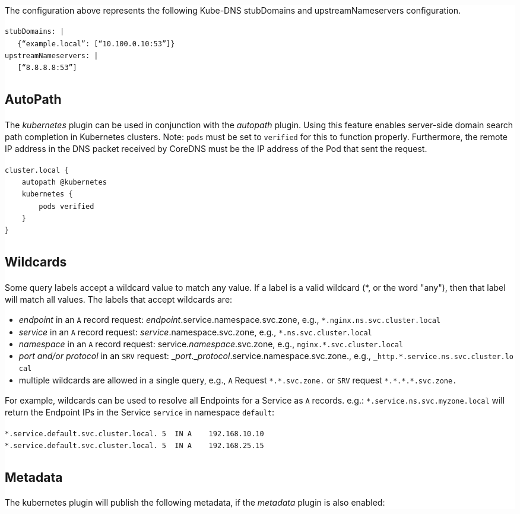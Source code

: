 The configuration above represents the following Kube-DNS stubDomains and upstreamNameservers configuration.

~~~ txt
stubDomains: |
   {“example.local”: [“10.100.0.10:53”]}
upstreamNameservers: |
   [“8.8.8.8:53”]
~~~

## AutoPath

The *kubernetes* plugin can be used in conjunction with the *autopath* plugin.  Using this
feature enables server-side domain search path completion in Kubernetes clusters.  Note: `pods` must
be set to `verified` for this to function properly. Furthermore, the remote IP address in the DNS
packet received by CoreDNS must be the IP address of the Pod that sent the request.

    cluster.local {
        autopath @kubernetes
        kubernetes {
            pods verified
        }
    }

## Wildcards

Some query labels accept a wildcard value to match any value.  If a label is a valid wildcard (\*,
or the word "any"), then that label will match all values.  The labels that accept wildcards are:

 * _endpoint_ in an `A` record request: _endpoint_.service.namespace.svc.zone, e.g., `*.nginx.ns.svc.cluster.local`
 * _service_ in an `A` record request: _service_.namespace.svc.zone, e.g., `*.ns.svc.cluster.local`
 * _namespace_ in an `A` record request: service._namespace_.svc.zone, e.g., `nginx.*.svc.cluster.local`
 * _port and/or protocol_ in an `SRV` request: __port_.__protocol_.service.namespace.svc.zone.,
   e.g., `_http.*.service.ns.svc.cluster.local`
 * multiple wildcards are allowed in a single query, e.g., `A` Request `*.*.svc.zone.` or `SRV` request `*.*.*.*.svc.zone.`

 For example, wildcards can be used to resolve all Endpoints for a Service as `A` records. e.g.: `*.service.ns.svc.myzone.local` will return the Endpoint IPs in the Service `service` in namespace `default`:

```
*.service.default.svc.cluster.local. 5	IN A	192.168.10.10
*.service.default.svc.cluster.local. 5	IN A	192.168.25.15
```

## Metadata

The kubernetes plugin will publish the following metadata, if the *metadata*
plugin is also enabled:
